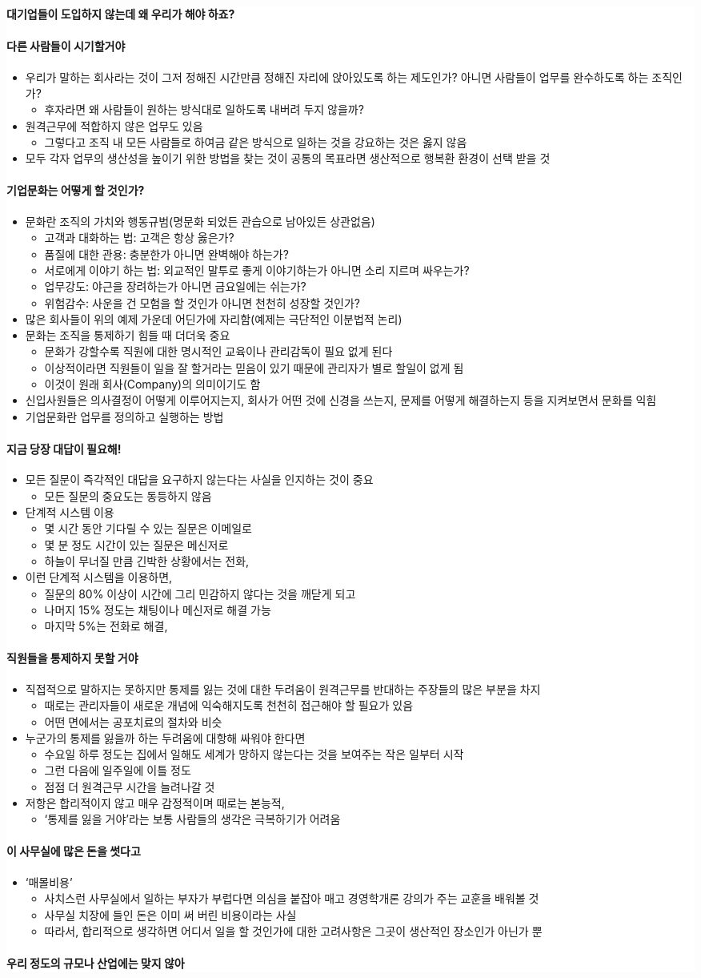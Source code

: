 #### 대기업들이 도입하지 않는데 왜 우리가 해야 하죠?

#### 다른 사람들이 시기할거야
- 우리가 말하는 회사라는 것이 그저 정해진 시간만큼 정해진 자리에 앉아있도록 하는 제도인가? 아니면 사람들이 업무를 완수하도록 하는 조직인가?
	- 후자라면 왜 사람들이 원하는 방식대로 일하도록 내버려 두지 않을까?
- 원격근무에 적합하지 않은 업무도 있음
	- 그렇다고 조직 내 모든 사람들로 하여금 같은 방식으로 일하는 것을 강요하는 것은 옳지 않음
- 모두 각자 업무의 생산성을 높이기 위한 방법을 찾는 것이 공통의 목표라면 생산적으로 행복환 환경이 선택 받을 것
#### 기업문화는 어떻게 할 것인가?
- 문화란 조직의 가치와 행동규범(명문화 되었든 관습으로 남아있든 상관없음)
	- 고객과 대화하는 법: 고객은 항상 옳은가?
	- 품질에 대한 관용: 충분한가 아니면 완벽해야 하는가?
	- 서로에게 이야기 하는 법: 외교적인 말투로 좋게 이야기하는가 아니면 소리 지르며 싸우는가?
	- 업무강도: 야근을 장려하는가 아니면 금요일에는 쉬는가?
	- 위험감수: 사운을 건 모험을 할 것인가 아니면 천천히 성장할 것인가?
- 많은 회사들이 위의 예제 가운데 어딘가에 자리함(예제는 극단적인 이분법적 논리)
- 문화는 조직을 통제하기 힘들 때 더더욱 중요
	- 문화가 강할수록 직원에 대한 명시적인 교육이나 관리감독이 필요 없게 된다
	- 이상적이라면 직원들이 일을 잘 할거라는 믿음이 있기 때문에 관리자가 별로 할일이 없게 됨
	- 이것이 원래 회사(Company)의 의미이기도 함
- 신입사원들은 의사결정이 어떻게 이루어지는지, 회사가 어떤 것에 신경을 쓰는지, 문제를 어떻게 해결하는지 등을 지켜보면서 문화를 익힘
- 기업문화란 업무를 정의하고 실행하는 방법
#### 지금 당장 대답이 필요해!
- 모든 질문이 즉각적인 대답을 요구하지 않는다는 사실을 인지하는 것이 중요
	- 모든 질문의 중요도는 동등하지 않음
- 단계적 시스템 이용
	- 몇 시간 동안 기다릴 수 있는 질문은 이메일로
	- 몇 분 정도 시간이 있는 질문은 메신저로
	- 하늘이 무너질 만큼 긴박한 상황에서는 전화,
- 이런 단계적 시스템을 이용하면,
	- 질문의 80% 이상이 시간에 그리 민감하지 않다는 것을 깨닫게 되고
	- 나머지 15% 정도는 채팅이나 메신저로 해결 가능
	- 마지막 5%는 전화로 해결,
#### 직원들을 통제하지 못할 거야
- 직접적으로 말하지는 못하지만 통제를 잃는 것에 대한 두려움이 원격근무를 반대하는 주장들의 많은 부분을 차지
	- 때로는 관리자들이 새로운 개념에 익숙해지도록 천천히 접근해야 할 필요가 있음
	- 어떤 면에서는 공포치료의 절차와 비슷
- 누군가의 통제를 잃을까 하는 두려움에 대항해 싸워야 한다면
	- 수요일 하루 정도는 집에서 일해도 세계가 망하지 않는다는 것을 보여주는 작은 일부터 시작
	- 그런 다음에 일주일에 이틀 정도
	- 점점 더 원격근무 시간을 늘려나갈 것
- 저항은 합리적이지 않고 매우 감정적이며 때로는 본능적,
	- ‘통제를 잃을 거야’라는 보통 사람들의 생각은 극복하기가 어려움
#### 이 사무실에 많은 돈을 썻다고
- ‘매몰비용’
	- 사치스런 사무실에서 일하는 부자가 부럽다면 의심을 붙잡아 매고 경영학개론 강의가 주는 교훈을 배워볼 것
	- 사무실 치장에 들인 돈은 이미 써 버린 비용이라는 사실
	- 따라서, 합리적으로 생각하면 어디서 일을 할 것인가에 대한 고려사항은 그곳이 생산적인 장소인가 아닌가 뿐
#### 우리 정도의 규모나 산업에는 맞지 않아
